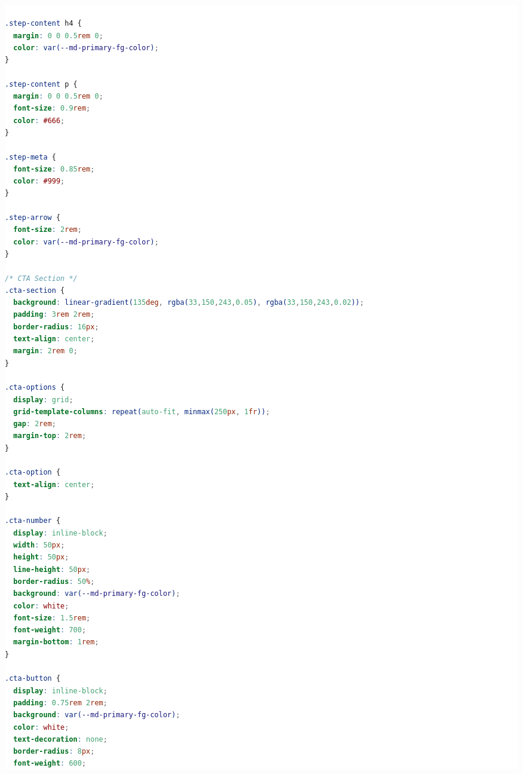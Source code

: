 ```css

.step-content h4 {
  margin: 0 0 0.5rem 0;
  color: var(--md-primary-fg-color);
}

.step-content p {
  margin: 0 0 0.5rem 0;
  font-size: 0.9rem;
  color: #666;
}

.step-meta {
  font-size: 0.85rem;
  color: #999;
}

.step-arrow {
  font-size: 2rem;
  color: var(--md-primary-fg-color);
}

/* CTA Section */
.cta-section {
  background: linear-gradient(135deg, rgba(33,150,243,0.05), rgba(33,150,243,0.02));
  padding: 3rem 2rem;
  border-radius: 16px;
  text-align: center;
  margin: 2rem 0;
}

.cta-options {
  display: grid;
  grid-template-columns: repeat(auto-fit, minmax(250px, 1fr));
  gap: 2rem;
  margin-top: 2rem;
}

.cta-option {
  text-align: center;
}

.cta-number {
  display: inline-block;
  width: 50px;
  height: 50px;
  line-height: 50px;
  border-radius: 50%;
  background: var(--md-primary-fg-color);
  color: white;
  font-size: 1.5rem;
  font-weight: 700;
  margin-bottom: 1rem;
}

.cta-button {
  display: inline-block;
  padding: 0.75rem 2rem;
  background: var(--md-primary-fg-color);
  color: white;
  text-decoration: none;
  border-radius: 8px;
  font-weight: 600;
```
